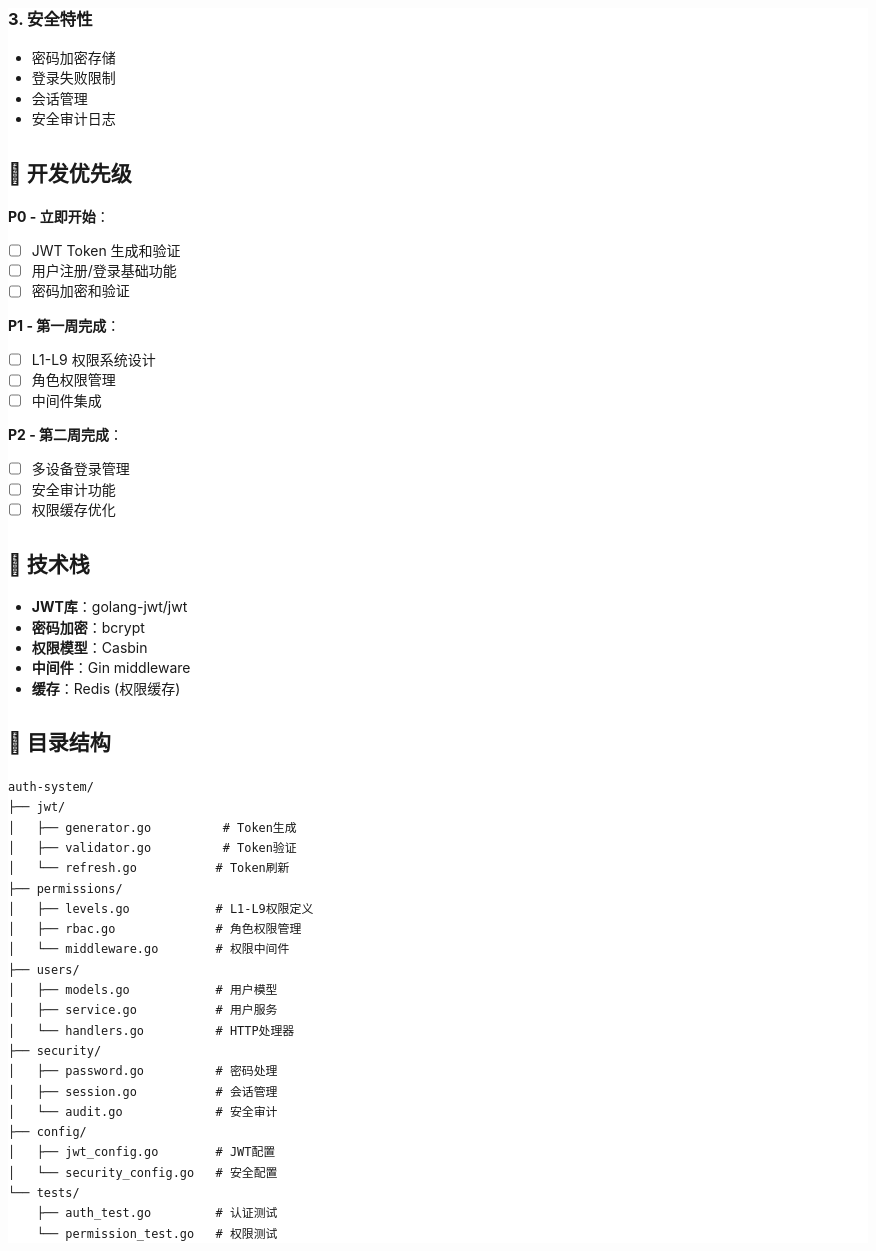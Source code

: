 ### 3. 安全特性
- 密码加密存储
- 登录失败限制
- 会话管理
- 安全审计日志

## 🚀 开发优先级

**P0 - 立即开始**：
- [ ] JWT Token 生成和验证
- [ ] 用户注册/登录基础功能
- [ ] 密码加密和验证

**P1 - 第一周完成**：
- [ ] L1-L9 权限系统设计
- [ ] 角色权限管理
- [ ] 中间件集成

**P2 - 第二周完成**：
- [ ] 多设备登录管理
- [ ] 安全审计功能
- [ ] 权限缓存优化

## 🔧 技术栈

- **JWT库**：golang-jwt/jwt
- **密码加密**：bcrypt
- **权限模型**：Casbin
- **中间件**：Gin middleware
- **缓存**：Redis (权限缓存)

## 📁 目录结构

```
auth-system/
├── jwt/
│   ├── generator.go          # Token生成
│   ├── validator.go          # Token验证
│   └── refresh.go           # Token刷新
├── permissions/
│   ├── levels.go            # L1-L9权限定义
│   ├── rbac.go              # 角色权限管理
│   └── middleware.go        # 权限中间件
├── users/
│   ├── models.go            # 用户模型
│   ├── service.go           # 用户服务
│   └── handlers.go          # HTTP处理器
├── security/
│   ├── password.go          # 密码处理
│   ├── session.go           # 会话管理
│   └── audit.go             # 安全审计
├── config/
│   ├── jwt_config.go        # JWT配置
│   └── security_config.go   # 安全配置
└── tests/
    ├── auth_test.go         # 认证测试
    └── permission_test.go   # 权限测试
```
